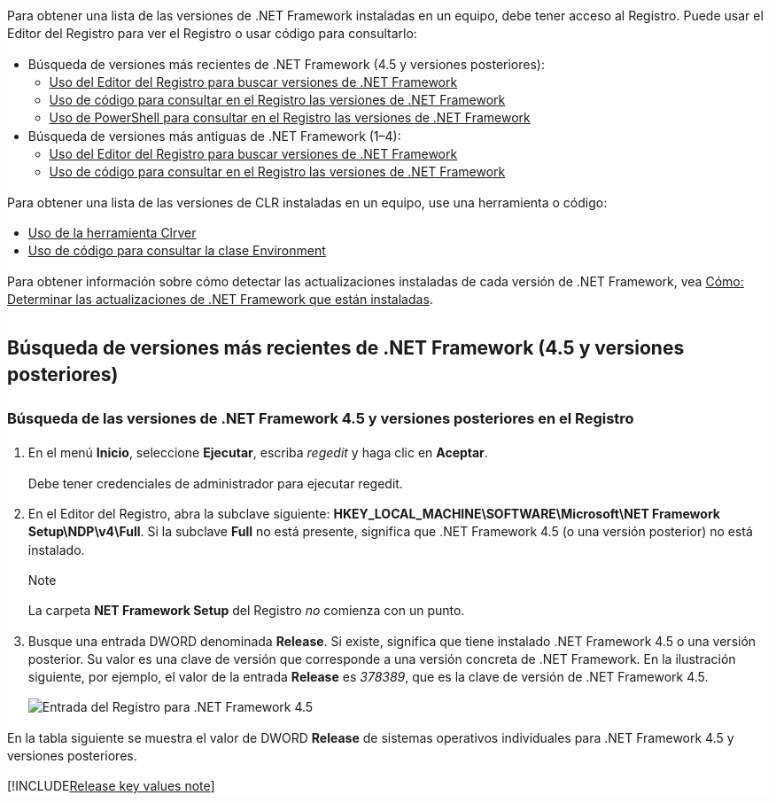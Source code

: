 Para obtener una lista de las versiones de .NET Framework instaladas en un equipo, debe tener acceso al Registro. Puede usar el Editor del Registro para ver el Registro o usar código para consultarlo:

- Búsqueda de versiones más recientes de .NET Framework (4.5 y versiones posteriores):
  - [Uso del Editor del Registro para buscar versiones de .NET Framework](#net_b)
  - [Uso de código para consultar en el Registro las versiones de .NET Framework](#net_d)
  - [Uso de PowerShell para consultar en el Registro las versiones de .NET Framework](#ps_a)
- Búsqueda de versiones más antiguas de .NET Framework (1&#8211;4):
  - [Uso del Editor del Registro para buscar versiones de .NET Framework](#net_a)
  - [Uso de código para consultar en el Registro las versiones de .NET Framework](#net_c)

Para obtener una lista de las versiones de CLR instaladas en un equipo, use una herramienta o código:

- [Uso de la herramienta Clrver](#clr_a)
- [Uso de código para consultar la clase Environment](#clr_b)

Para obtener información sobre cómo detectar las actualizaciones instaladas de cada versión de .NET Framework, vea [Cómo: Determinar las actualizaciones de .NET Framework que están instaladas](how-to-determine-which-net-framework-updates-are-installed.md).

## <a name="find-newer-net-framework-versions-45-and-later"></a>Búsqueda de versiones más recientes de .NET Framework (4.5 y versiones posteriores)

<a name="net_b"></a>

### <a name="find-net-framework-versions-45-and-later-in-the-registry"></a>Búsqueda de las versiones de .NET Framework 4.5 y versiones posteriores en el Registro

1. En el menú **Inicio**, seleccione **Ejecutar**, escriba *regedit* y haga clic en **Aceptar**.

     Debe tener credenciales de administrador para ejecutar regedit.

2. En el Editor del Registro, abra la subclave siguiente: **HKEY_LOCAL_MACHINE\SOFTWARE\Microsoft\NET Framework Setup\NDP\v4\Full**. Si la subclave **Full** no está presente, significa que .NET Framework 4.5 (o una versión posterior) no está instalado.

    > [!NOTE]
    > La carpeta **NET Framework Setup** del Registro *no* comienza con un punto.

3. Busque una entrada DWORD denominada **Release**. Si existe, significa que tiene instalado .NET Framework 4.5 o una versión posterior. Su valor es una clave de versión que corresponde a una versión concreta de .NET Framework. En la ilustración siguiente, por ejemplo, el valor de la entrada **Release** es *378389*, que es la clave de versión de .NET Framework 4.5.

     ![Entrada del Registro para .NET Framework 4.5](media/clr-installdir.png "Registry entry for the .NET Framework 4.5")

En la tabla siguiente se muestra el valor de DWORD **Release** de sistemas operativos individuales para .NET Framework 4.5 y versiones posteriores.

[!INCLUDE[Release key values note](~/includes/version-keys-note.md)]

<a name="version_table"></a>
